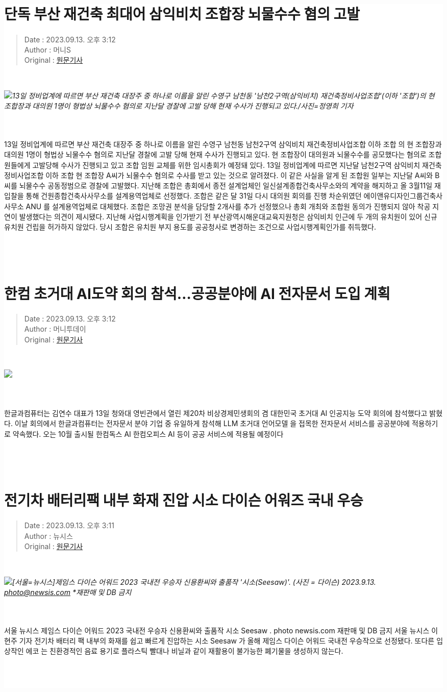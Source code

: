   
# 단독 부산 재건축 최대어 삼익비치 조합장 뇌물수수 혐의 고발  
  
> Date : 2023.09.13. 오후 3:12  
> Author : 머니S  
> Original : [원문기사](https://n.news.naver.com/mnews/article/417/0000948536?sid=101)  
<br/>  
  
<img src="https://imgnews.pstatic.net/image/417/2023/09/13/0000948536_001_20230913151204202.jpg?type=w647" id="img1"></img><em class="img_desc">13일 정비업계에 따르면 부산 재건축 대장주 중 하나로 이름을 알린 수영구 남천동 '남천2구역(삼익비치) 재건축정비사업조합'(이하 '조합')의 현 조합장과 대의원 1명이 형법상 뇌물수수 혐의로 지난달 경찰에 고발 당해 현재 수사가 진행되고 있다./사진=정영희 기자</em>  
<br/><br/>  
  
13일 정비업계에 따르면 부산 재건축 대장주 중 하나로 이름을 알린 수영구 남천동 남천2구역 삼익비치 재건축정비사업조합 이하 조합 의 현 조합장과 대의원 1명이 형법상 뇌물수수 혐의로 지난달 경찰에 고발 당해 현재 수사가 진행되고 있다.
현 조합장이 대의원과 뇌물수수를 공모했다는 혐의로 조합원들에게 고발당해 수사가 진행되고 있고 조합 임원 교체를 위한 임시총회가 예정돼 있다.
13일 정비업계에 따르면 지난달 남천2구역 삼익비치 재건축정비사업조합 이하 조합 현 조합장 A씨가 뇌물수수 혐의로 수사를 받고 있는 것으로 알려졌다.
이 같은 사실을 알게 된 조합원 일부는 지난달 A씨와 B씨를 뇌물수수 공동정범으로 경찰에 고발했다.
지난해 조합은 총회에서 종전 설계업체인 일신설계종합건축사무소와의 계약을 해지하고 올 3월11일 재입찰을 통해 건원종합건축사사무소를 설계용역업체로 선정했다.
조합은 같은 달 31일 다시 대의원 회의를 진행 차순위였던 에이앤유디자인그룹건축사사무소 ANU 를 설계용역업체로 대체했다.
조합은 조망권 분석을 담당할 2개사를 추가 선정했으나 총회 개최와 조합원 동의가 진행되지 않아 착공 지연이 발생했다는 의견이 제시됐다.
지난해 사업시행계획을 인가받기 전 부산광역시해운대교육지원청은 삼익비치 인근에 두 개의 유치원이 있어 신규 유치원 건립을 허가하지 않았다.
당시 조합은 유치원 부지 용도를 공공청사로 변경하는 조건으로 사업시행계획인가를 취득했다.  
<br/><br/><br/>  

  
# 한컴 초거대 AI도약 회의 참석…공공분야에 AI 전자문서 도입 계획  
  
> Date : 2023.09.13. 오후 3:12  
> Author : 머니투데이  
> Original : [원문기사](https://n.news.naver.com/mnews/article/008/0004937896?sid=101)  
<br/>  
  
<img src="https://imgnews.pstatic.net/image/008/2023/09/13/0004937896_001_20230913151211143.jpg?type=w647" id="img1"></img>  
<br/><br/>  
  
한글과컴퓨터는 김연수 대표가 13일 청와대 영빈관에서 열린 제20차 비상경제민생회의 겸 대한민국 초거대 AI 인공지능 도약 회의에 참석했다고 밝혔다. 이날 회의에서 한글과컴퓨터는 전자문서 분야 기업 중 유일하게 참석해 LLM 초거대 언어모델 을 접목한 전자문서 서비스를 공공분야에 적용하기로 약속했다. 오는 10월 출시될 한컴독스 AI 한컴오피스 AI 등이 공공 서비스에 적용될 예정이다  
<br/><br/><br/>  

  
# 전기차 배터리팩 내부 화재 진압 시소 다이슨 어워즈 국내 우승  
  
> Date : 2023.09.13. 오후 3:11  
> Author : 뉴시스  
> Original : [원문기사](https://n.news.naver.com/mnews/article/003/0012087701?sid=101)  
<br/>  
  
<img src="https://imgnews.pstatic.net/image/003/2023/09/13/NISI20230913_0001363981_web_20230913150836_20230913151137472.jpg?type=w647" id="img1"></img><em class="img_desc">[서울=뉴시스]제임스 다이슨 어워드 2023 국내전 우승자 신용환씨와 출품작 '시소(Seesaw)'. (사진 = 다이슨) 2023.9.13. photo@newsis.com   *재판매 및 DB 금지</em>  
<br/><br/>  
  
서울 뉴시스 제임스 다이슨 어워드 2023 국내전 우승자 신용환씨와 출품작 시소 Seesaw .
photo newsis.com 재판매 및 DB 금지 서울 뉴시스 이현주 기자 전기차 배터리 팩 내부의 화재를 쉽고 빠르게 진압하는 시소 Seesaw 가 올해 제임스 다이슨 어워드 국내전 우승작으로 선정됐다.
또다른 입상작인 에코 는 친환경적인 음료 용기로 플라스틱 빨대나 비닐과 같이 재활용이 불가능한 폐기물을 생성하지 않는다.  
<br/><br/><br/>  

